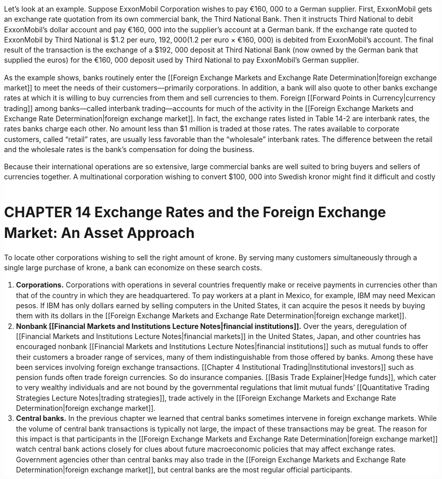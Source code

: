 Let’s look at an example. Suppose ExxonMobil Corporation wishes to pay €160,  000 to a German supplier. First,  ExxonMobil gets an exchange rate quotation from its own commercial bank,  the Third National Bank. Then it instructs Third National to debit ExxonMobil’s dollar account and pay €160,  000 into the supplier’s account at a German bank. If the exchange rate quoted to ExxonMobil by Third National is $1.2 per euro,       $192,  000 ($1.2 per euro × €160,      000) is debited from ExxonMobil’s account. The final result of the transaction is the exchange of a $192,  000 deposit at Third National Bank (now owned by the German bank that supplied the euros) for the €160,  000 deposit used by Third National to pay ExxonMobil’s German supplier.

As the example shows,  banks routinely enter the [[Foreign Exchange Markets and Exchange Rate Determination|foreign exchange market]] to meet the needs of their customers—primarily corporations. In addition,  a bank will also quote to other banks exchange rates at which it is willing to buy currencies from them and sell currencies to them. Foreign [[Forward Points in Currency|currency trading]] among banks—called interbank trading—accounts for much of the activity in the [[Foreign Exchange Markets and Exchange Rate Determination|foreign exchange market]]. In fact,  the exchange rates listed in Table 14-2 are interbank rates,  the rates banks charge each other. No amount less than $1 million is traded at those rates. The rates available to corporate customers,  called “retail” rates,  are usually less favorable than the “wholesale” interbank rates. The difference between the retail and the wholesale rates is the bank’s compensation for doing the business.

Because their international operations are so extensive,  large commercial banks are well suited to bring buyers and sellers of currencies together. A multinational corporation wishing to convert $100,  000 into Swedish kronor might find it difficult and costly

# CHAPTER 14 Exchange Rates and the Foreign Exchange Market: An Asset Approach

To locate other corporations wishing to sell the right amount of krone. By serving many customers simultaneously through a single large purchase of krone,  a bank can economize on these search costs.

1. **Corporations.** Corporations with operations in several countries frequently make or receive payments in currencies other than that of the country in which they are headquartered. To pay workers at a plant in Mexico,  for example,  IBM may need Mexican pesos. If IBM has only dollars earned by selling computers in the United States,  it can acquire the pesos it needs by buying them with its dollars in the [[Foreign Exchange Markets and Exchange Rate Determination|foreign exchange market]].
1. **Nonbank [[Financial Markets and Institutions Lecture Notes|financial institutions]].** Over the years,  deregulation of [[Financial Markets and Institutions Lecture Notes|financial markets]] in the United States,  Japan,  and other countries has encouraged nonbank [[Financial Markets and Institutions Lecture Notes|financial institutions]] such as mutual funds to offer their customers a broader range of services,  many of them indistinguishable from those offered by banks. Among these have been services involving foreign exchange transactions. [[Chapter 4 Institutional Trading|Institutional investors]] such as pension funds often trade foreign currencies. So do insurance companies. [[Basis Trade Explainer|Hedge funds]],  which cater to very wealthy individuals and are not bound by the governmental regulations that limit mutual funds’ [[Quantitative Trading Strategies Lecture Notes|trading strategies]],  trade actively in the [[Foreign Exchange Markets and Exchange Rate Determination|foreign exchange market]].
1. **Central banks.** In the previous chapter we learned that central banks sometimes intervene in foreign exchange markets. While the volume of central bank transactions is typically not large,  the impact of these transactions may be great. The reason for this impact is that participants in the [[Foreign Exchange Markets and Exchange Rate Determination|foreign exchange market]] watch central bank actions closely for clues about future macroeconomic policies that may affect exchange rates. Government agencies other than central banks may also trade in the [[Foreign Exchange Markets and Exchange Rate Determination|foreign exchange market]],  but central banks are the most regular official participants.
